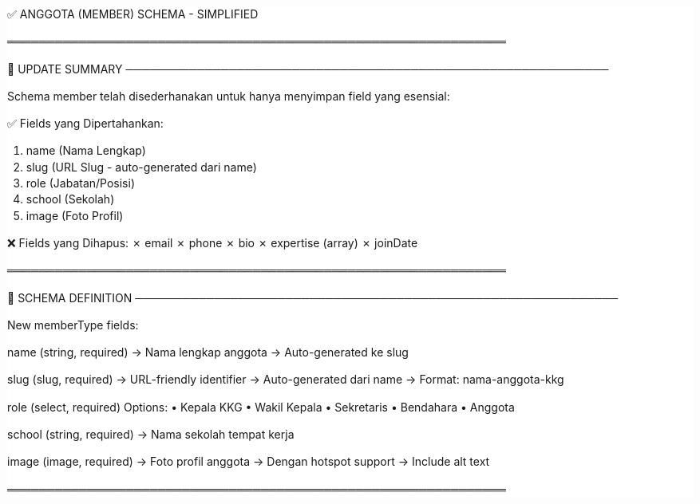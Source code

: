 ✅ ANGGOTA (MEMBER) SCHEMA - SIMPLIFIED

═══════════════════════════════════════════════════════════════

📝 UPDATE SUMMARY
─────────────────────────────────────────────────────────────

Schema member telah disederhanakan untuk hanya menyimpan field yang
esensial:

✅ Fields yang Dipertahankan:
  1. name (Nama Lengkap)
  2. slug (URL Slug - auto-generated dari name)
  3. role (Jabatan/Posisi)
  4. school (Sekolah)
  5. image (Foto Profil)

❌ Fields yang Dihapus:
  ✗ email
  ✗ phone
  ✗ bio
  ✗ expertise (array)
  ✗ joinDate

═══════════════════════════════════════════════════════════════

🔧 SCHEMA DEFINITION
─────────────────────────────────────────────────────────────

New memberType fields:

  name (string, required)
    → Nama lengkap anggota
    → Auto-generated ke slug
    
  slug (slug, required)
    → URL-friendly identifier
    → Auto-generated dari name
    → Format: nama-anggota-kkg
    
  role (select, required)
    Options:
      • Kepala KKG
      • Wakil Kepala
      • Sekretaris
      • Bendahara
      • Anggota
      
  school (string, required)
    → Nama sekolah tempat kerja
    
  image (image, required)
    → Foto profil anggota
    → Dengan hotspot support
    → Include alt text

═══════════════════════════════════════════════════════════════
